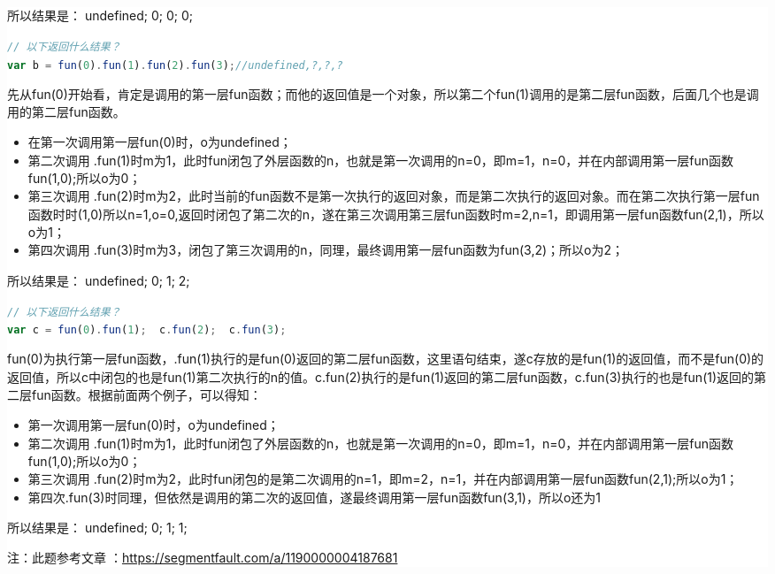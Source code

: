 所以结果是： undefined; 0; 0; 0;


```js
// 以下返回什么结果？
var b = fun(0).fun(1).fun(2).fun(3);//undefined,?,?,?
```
先从fun(0)开始看，肯定是调用的第一层fun函数；而他的返回值是一个对象，所以第二个fun(1)调用的是第二层fun函数，后面几个也是调用的第二层fun函数。

- 在第一次调用第一层fun(0)时，o为undefined；
- 第二次调用 .fun(1)时m为1，此时fun闭包了外层函数的n，也就是第一次调用的n=0，即m=1，n=0，并在内部调用第一层fun函数fun(1,0);所以o为0；
- 第三次调用 .fun(2)时m为2，此时当前的fun函数不是第一次执行的返回对象，而是第二次执行的返回对象。而在第二次执行第一层fun函数时时(1,0)所以n=1,o=0,返回时闭包了第二次的n，遂在第三次调用第三层fun函数时m=2,n=1，即调用第一层fun函数fun(2,1)，所以o为1；
- 第四次调用 .fun(3)时m为3，闭包了第三次调用的n，同理，最终调用第一层fun函数为fun(3,2)；所以o为2；

所以结果是： undefined; 0; 1; 2;

```js
// 以下返回什么结果？
var c = fun(0).fun(1);  c.fun(2);  c.fun(3);
```
fun(0)为执行第一层fun函数，.fun(1)执行的是fun(0)返回的第二层fun函数，这里语句结束，遂c存放的是fun(1)的返回值，而不是fun(0)的返回值，所以c中闭包的也是fun(1)第二次执行的n的值。c.fun(2)执行的是fun(1)返回的第二层fun函数，c.fun(3)执行的也是fun(1)返回的第二层fun函数。根据前面两个例子，可以得知：
- 第一次调用第一层fun(0)时，o为undefined；
- 第二次调用 .fun(1)时m为1，此时fun闭包了外层函数的n，也就是第一次调用的n=0，即m=1，n=0，并在内部调用第一层fun函数fun(1,0);所以o为0；
- 第三次调用 .fun(2)时m为2，此时fun闭包的是第二次调用的n=1，即m=2，n=1，并在内部调用第一层fun函数fun(2,1);所以o为1；
- 第四次.fun(3)时同理，但依然是调用的第二次的返回值，遂最终调用第一层fun函数fun(3,1)，所以o还为1

所以结果是： undefined; 0; 1; 1;

注：此题参考文章 ：https://segmentfault.com/a/1190000004187681